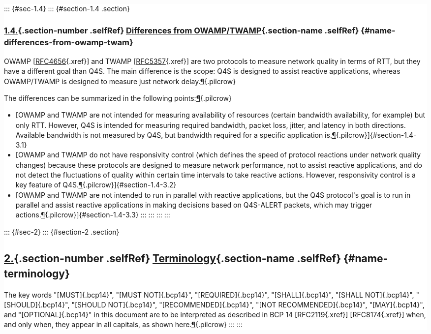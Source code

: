 ::: {#sec-1.4}
::: {#section-1.4 .section}
### [1.4.](#section-1.4){.section-number .selfRef} [Differences from OWAMP/TWAMP](#name-differences-from-owamp-twam){.section-name .selfRef} {#name-differences-from-owamp-twam}

OWAMP \[[RFC4656](#RFC4656){.xref}\] and TWAMP
\[[RFC5357](#RFC5357){.xref}\] are two protocols to measure network
quality in terms of RTT, but they have a different goal than Q4S. The
main difference is the scope: Q4S is designed to assist reactive
applications, whereas OWAMP/TWAMP is designed to measure just network
delay.[¶](#section-1.4-1){.pilcrow}

The differences can be summarized in the following
points:[¶](#section-1.4-2){.pilcrow}

-   [OWAMP and TWAMP are not intended for measuring availability of
    resources (certain bandwidth availability, for example) but only
    RTT. However, Q4S is intended for measuring required bandwidth,
    packet loss, jitter, and latency in both directions. Available
    bandwidth is not measured by Q4S, but bandwidth required for a
    specific application
    is.[¶](#section-1.4-3.1){.pilcrow}]{#section-1.4-3.1}
-   [OWAMP and TWAMP do not have responsivity control (which defines the
    speed of protocol reactions under network quality changes) because
    these protocols are designed to measure network performance, not to
    assist reactive applications, and do not detect the fluctuations of
    quality within certain time intervals to take reactive actions.
    However, responsivity control is a key feature of
    Q4S.[¶](#section-1.4-3.2){.pilcrow}]{#section-1.4-3.2}
-   [OWAMP and TWAMP are not intended to run in parallel with reactive
    applications, but the Q4S protocol\'s goal is to run in parallel and
    assist reactive applications in making decisions based on Q4S-ALERT
    packets, which may trigger
    actions.[¶](#section-1.4-3.3){.pilcrow}]{#section-1.4-3.3}
:::
:::
:::
:::

::: {#sec-2}
::: {#section-2 .section}
## [2.](#section-2){.section-number .selfRef} [Terminology](#name-terminology){.section-name .selfRef} {#name-terminology}

The key words \"[MUST]{.bcp14}\", \"[MUST NOT]{.bcp14}\",
\"[REQUIRED]{.bcp14}\", \"[SHALL]{.bcp14}\", \"[SHALL NOT]{.bcp14}\",
\"[SHOULD]{.bcp14}\", \"[SHOULD NOT]{.bcp14}\",
\"[RECOMMENDED]{.bcp14}\", \"[NOT RECOMMENDED]{.bcp14}\",
\"[MAY]{.bcp14}\", and \"[OPTIONAL]{.bcp14}\" in this document are to be
interpreted as described in BCP 14 \[[RFC2119](#RFC2119){.xref}\]
\[[RFC8174](#RFC8174){.xref}\] when, and only when, they appear in all
capitals, as shown here.[¶](#section-2-1){.pilcrow}
:::
:::

